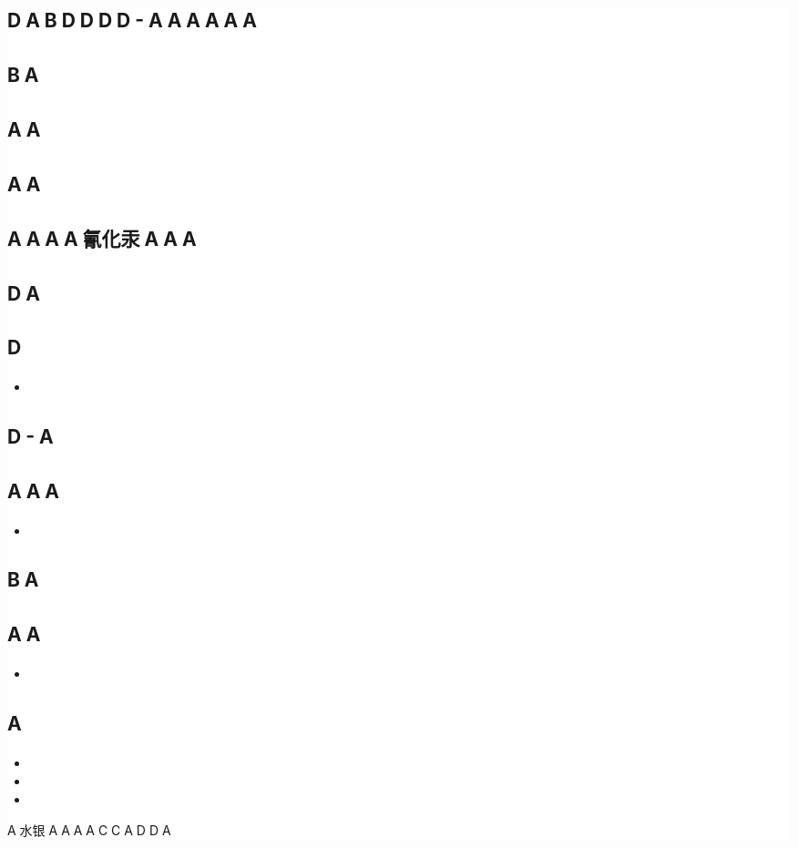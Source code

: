 D 
A 
B 
D D 
D 
D - 
A 
A 
A 
A 
A 
A 
- 
B 
A 
- 
A A 
- 
A 
A 
- 
A 
A A A
 氰化汞 
A 
A 
A 
- 
D 
A 
- 
D 
- 
- 
D - 
A 
- 
A 
A 
A 
- 
- 
B 
A 
- 
A A 
- 
- 
A 
- 
- 
- 
- 
A
 水银 
A 
A 
A 
A 
C 
C 
A 
D D 
A 